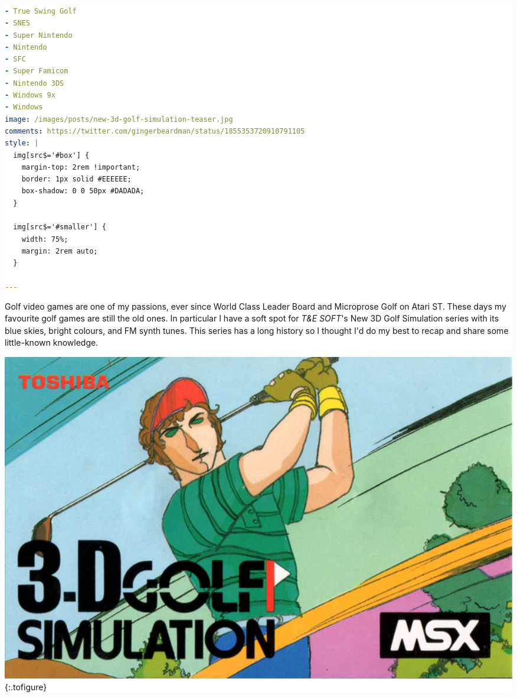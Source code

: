 ```yaml
- True Swing Golf
- SNES
- Super Nintendo
- Nintendo
- SFC
- Super Famicom
- Nintendo 3DS
- Windows 9x
- Windows
image: /images/posts/new-3d-golf-simulation-teaser.jpg
comments: https://twitter.com/gingerbeardman/status/1855353720910791105
style: |
  img[src$='#box'] {
    margin-top: 2rem !important;
    border: 1px solid #EEEEEE;
    box-shadow: 0 0 50px #DADADA;
  }
  
  img[src$='#smaller'] {
    width: 75%;
    margin: 2rem auto;
  }

---
```


Golf video games are one of my passions, ever since World Class Leader Board and Microprose Golf on Atari ST. These days my favourite golf games are still the old ones. In particular I have a soft spot for *T&E SOFT*'s New 3D Golf Simulation series with its blue skies, bright colours, and FM synth tunes. This series has a long history so I thought I'd do my best to recap and share some little-known knowledge.

![3-D Golf Simulation](/images/posts/new-3d-golf-simulation-original.jpg "3-D Golf Simulation (1983, MSX)")
{:.tofigure}
